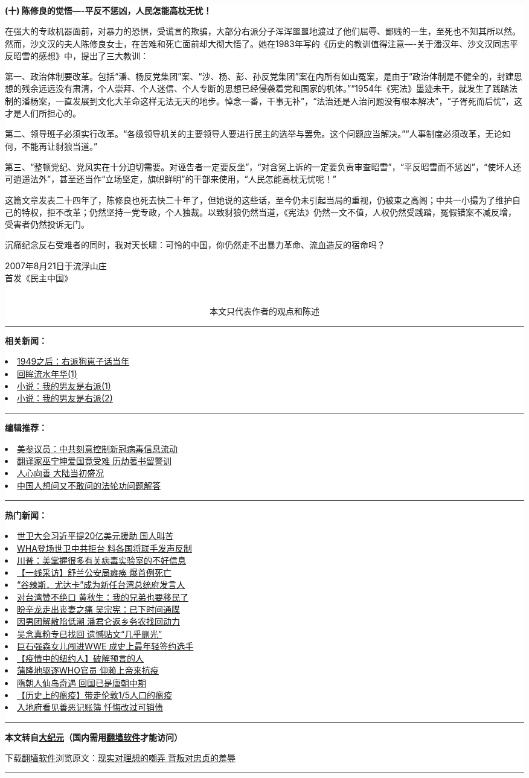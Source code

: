 <p><B> (十) 陈修良的觉悟&#8212;-平反不惩凶，人民怎能高枕无忧！</B></p>
<p>在强大的专政机器面前，对暴力的恐惧，受谎言的欺骗，大部分右派分子浑浑噩噩地渡过了他们屈辱、鄙贱的一生，至死也不知其所以然。然而，沙文汉的夫人陈修良女士，在苦难和死亡面前却大彻大悟了。她在1983年写的《历史的教训值得注意&#8212;-关于潘汉年、沙文汉同志平反昭雪的感想》中，提出了三大教训：</p>
<p>第一、政治体制要改革。包括“潘、杨反党集团”案、“沙、杨、彭、孙反党集团”案在内所有如山冤案，是由于“政治体制是不健全的，封建思想的残余远远没有肃清，个人崇拜、个人迷信、个人专断的思想已经侵袭着党和国家的机体。”“1954年《宪法》墨迹未干，就发生了践踏法制的潘杨案，一直发展到文化大革命这样无法无天的地步。悼念一番，干事无补”，“法治还是人治问题没有根本解决”，“子胥死而后忧”，这才是人们所担心的。</p>
<p>第二、领导班子必须实行改革。“各级领导机关的主要领导人要进行民主的选举与罢免。这个问题应当解决。”“人事制度必须改革，无论如何，不能再让豺狼当道。”</p>
<p>第三、“整顿党纪、党风实在十分迫切需要。对诬告者一定要反坐”，“对含冤上诉的一定要负责审查昭雪”，“平反昭雪而不惩凶”，“使坏人还可逍遥法外”，甚至还当作“立场坚定，旗帜鲜明”的干部来使用，“人民怎能高枕无忧呢！”</p>
<p>这篇文章发表二十四年了，陈修良也死去快二十年了，但她说的这些话，至今仍未引起当局的重视，仍被束之高阁；中共一小撮为了维护自己的特权，拒不改革；仍然坚持一党专政，个人独裁。以致豺狼仍然当道，《宪法》仍然一文不值，人权仍然受践踏，冤假错案不减反增，受害者仍然投诉无门。</p>
<p>沉痛纪念反右受难者的同时，我对天长啸：可怜的中国，你仍然走不出暴力革命、流血造反的宿命吗？</p>
<p><p>2007年8月21日于流浮山庄<br />首发《民主中国》<br /><font color=#ffffff>(http://www.dajiyuan.com)</font><br /><center><font class=GY13>本文只代表作者的观点和陈述</font></center></p>
	
<hr>


<strong>相关新闻：</strong>
<li><a href="/gb/7/8/26/n1814125.md#1">1949之后：右派狗崽子话当年</a></li>
<li><a href="/gb/7/9/3/n1822455.md#1">回眸流水年华(1)</a></li>
<li><a href="/gb/7/9/4/n1823209.md#1">小说：我的男友是右派(1)</a></li>
<li><a href="/gb/7/9/4/n1823218.md#1">小说：我的男友是右派(2)</a></li>
<hr>


<strong>编辑推荐：</strong>
<li><a href="/gb/20/2/22/n11887949.md#1">美参议员：中共刻意控制新冠病毒信息流动</a></li>
<li><a href="/gb/19/8/26/n11478084.md#1" target="_blank">翻译家巫宁坤爱国竟受难 历劫著书留警训</a></li><li><a href="/gb/15/7/17/n4482910.md?dfh#1" target="_blank">人心向善 大陆当初盛况</a></li><li><a href="/gb/9/1/10/n2392045.md#1" target="_blank">中国人想问又不敢问的法轮功问题解答</a></li>
<hr>

<strong>热门新闻：</strong>
<li><a href="/gb/20/5/18/n12118997.md#1">世卫大会习近平提20亿美元援助 国人叫苦</a></li>
<li><a href="/gb/20/5/18/n12117371.md#1">WHA登场世卫中共拒台 料各国将联手发声反制</a></li>
<li><a href="/gb/20/5/17/n12116772.md#1">川普：美掌握很多有关病毒实验室的不好信息</a></li>
<li><a href="/gb/20/5/17/n12116520.md#1">【一线采访】舒兰公安局瘫痪 爆首例死亡</a></li>
<li><a href="/gb/20/5/18/n12118007.md#1">“谷辣斯．尤达卡”成为新任台湾总统府发言人</a></li>
<li><a href="/gb/20/5/16/n12115144.md#1">对台湾赞不绝口 黄秋生：我的兄弟也要移民了</a></li>
<li><a href="/gb/20/5/17/n12116007.md#1">盼辛龙走出丧妻之痛 吴宗宪：已下时间通牒</a></li>
<li><a href="/gb/20/5/18/n12117650.md#1">因男团解散陷低潮 潘君仑返乡务农找回动力</a></li>
<li><a href="/gb/20/5/18/n12118146.md#1">吴念真粉专已找回 遗憾贴文“几乎删光”</a></li>
<li><a href="/gb/20/5/18/n12119095.md#1">巨石强森女儿闯进WWE 成史上最年轻签约选手</a></li>
<li><a href="/gb/20/5/17/n12115416.md#1">【疫情中的纽约人】破解预言的人</a></li>
<li><a href="/gb/20/5/18/n12117860.md#1">蒲隆地驱逐WHO官员 仰赖上帝来抗疫</a></li>
<li><a href="/gb/20/5/17/n12116029.md#1">隋朝人仙岛奇遇 回国已是唐朝中期</a></li>
<li><a href="/gb/20/5/1/n12076409.md#1">【历史上的瘟疫】带走伦敦1/5人口的瘟疫</a></li>
<li><a href="/gb/20/4/5/n12004394.md#1">入地府看见善恶记账簿 忏悔改过可销债</a></li>
<hr>

<strong>本文转自<a href="https://www.epochtimes.com">大纪元</a>（国内需用<a href="https://github.com/bannedbook/fanqiang/wiki">翻墙软件</a>才能访问）</strong><p>下载<a href="https://github.com/bannedbook/fanqiang/wiki">翻墙软件</a>浏览原文：<a href="https://www.epochtimes.com/gb/7/9/7/n1827209.htm">现实对理想的嘲弄 背叛对忠贞的羞辱</a></p><hr>
